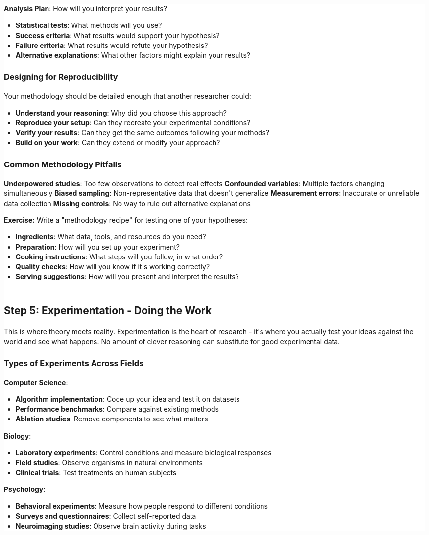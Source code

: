 **Analysis Plan**: How will you interpret your results?
- **Statistical tests**: What methods will you use?
- **Success criteria**: What results would support your hypothesis?
- **Failure criteria**: What results would refute your hypothesis?
- **Alternative explanations**: What other factors might explain your results?

### **Designing for Reproducibility**

Your methodology should be detailed enough that another researcher could:
- **Understand your reasoning**: Why did you choose this approach?
- **Reproduce your setup**: Can they recreate your experimental conditions?
- **Verify your results**: Can they get the same outcomes following your methods?
- **Build on your work**: Can they extend or modify your approach?

### **Common Methodology Pitfalls**

**Underpowered studies**: Too few observations to detect real effects
**Confounded variables**: Multiple factors changing simultaneously
**Biased sampling**: Non-representative data that doesn't generalize
**Measurement errors**: Inaccurate or unreliable data collection
**Missing controls**: No way to rule out alternative explanations

**Exercise:** Write a "methodology recipe" for testing one of your hypotheses:
- **Ingredients**: What data, tools, and resources do you need?
- **Preparation**: How will you set up your experiment?
- **Cooking instructions**: What steps will you follow, in what order?
- **Quality checks**: How will you know if it's working correctly?
- **Serving suggestions**: How will you present and interpret the results?

---

## Step 5: Experimentation - Doing the Work

This is where theory meets reality. Experimentation is the heart of research - it's where you actually test your ideas against the world and see what happens. No amount of clever reasoning can substitute for good experimental data.

### **Types of Experiments Across Fields**

**Computer Science**: 
- **Algorithm implementation**: Code up your idea and test it on datasets
- **Performance benchmarks**: Compare against existing methods
- **Ablation studies**: Remove components to see what matters

**Biology**:
- **Laboratory experiments**: Control conditions and measure biological responses
- **Field studies**: Observe organisms in natural environments
- **Clinical trials**: Test treatments on human subjects

**Psychology**:
- **Behavioral experiments**: Measure how people respond to different conditions
- **Surveys and questionnaires**: Collect self-reported data
- **Neuroimaging studies**: Observe brain activity during tasks
